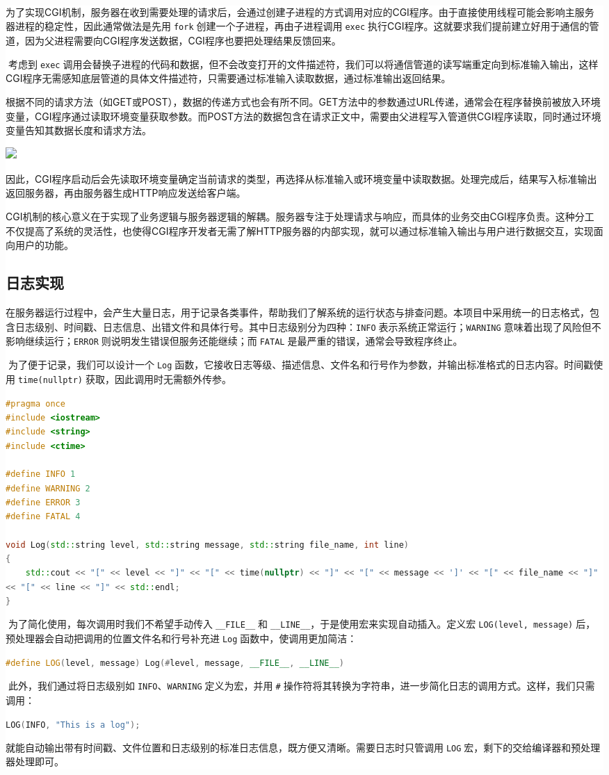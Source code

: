 ​	为了实现CGI机制，服务器在收到需要处理的请求后，会通过创建子进程的方式调用对应的CGI程序。由于直接使用线程可能会影响主服务器进程的稳定性，因此通常做法是先用 `fork` 创建一个子进程，再由子进程调用 `exec` 执行CGI程序。这就要求我们提前建立好用于通信的管道，因为父进程需要向CGI程序发送数据，CGI程序也要把处理结果反馈回来。

​	考虑到 `exec` 调用会替换子进程的代码和数据，但不会改变打开的文件描述符，我们可以将通信管道的读写端重定向到标准输入输出，这样CGI程序无需感知底层管道的具体文件描述符，只需要通过标准输入读取数据，通过标准输出返回结果。

​	根据不同的请求方法（如GET或POST），数据的传递方式也会有所不同。GET方法中的参数通过URL传递，通常会在程序替换前被放入环境变量，CGI程序通过读取环境变量获取参数。而POST方法的数据包含在请求正文中，需要由父进程写入管道供CGI程序读取，同时通过环境变量告知其数据长度和请求方法。

![](https://raw.githubusercontent.com/Kutbas/GraphBed/main/Typora/202504271535071.png)

​	因此，CGI程序启动后会先读取环境变量确定当前请求的类型，再选择从标准输入或环境变量中读取数据。处理完成后，结果写入标准输出返回服务器，再由服务器生成HTTP响应发送给客户端。

​	CGI机制的核心意义在于实现了业务逻辑与服务器逻辑的解耦。服务器专注于处理请求与响应，而具体的业务交由CGI程序负责。这种分工不仅提高了系统的灵活性，也使得CGI程序开发者无需了解HTTP服务器的内部实现，就可以通过标准输入输出与用户进行数据交互，实现面向用户的功能。

## 日志实现

​	在服务器运行过程中，会产生大量日志，用于记录各类事件，帮助我们了解系统的运行状态与排查问题。本项目中采用统一的日志格式，包含日志级别、时间戳、日志信息、出错文件和具体行号。其中日志级别分为四种：`INFO` 表示系统正常运行；`WARNING` 意味着出现了风险但不影响继续运行；`ERROR` 则说明发生错误但服务还能继续；而 `FATAL` 是最严重的错误，通常会导致程序终止。

​	为了便于记录，我们可以设计一个 `Log` 函数，它接收日志等级、描述信息、文件名和行号作为参数，并输出标准格式的日志内容。时间戳使用 `time(nullptr)` 获取，因此调用时无需额外传参。

```c++
#pragma once
#include <iostream>
#include <string>
#include <ctime>

#define INFO 1
#define WARNING 2
#define ERROR 3
#define FATAL 4

void Log(std::string level, std::string message, std::string file_name, int line)
{
    std::cout << "[" << level << "]" << "[" << time(nullptr) << "]" << "[" << message << ']' << "[" << file_name << "]" << "[" << line << "]" << std::endl;
}
```

​	为了简化使用，每次调用时我们不希望手动传入 `__FILE__` 和 `__LINE__`，于是使用宏来实现自动插入。定义宏 `LOG(level, message)` 后，预处理器会自动把调用的位置文件名和行号补充进 `Log` 函数中，使调用更加简洁：

```c++
#define LOG(level, message) Log(#level, message, __FILE__, __LINE__)
```

​	此外，我们通过将日志级别如 `INFO`、`WARNING` 定义为宏，并用 `#` 操作符将其转换为字符串，进一步简化日志的调用方式。这样，我们只需调用：

```c++
LOG(INFO, "This is a log");
```

​	就能自动输出带有时间戳、文件位置和日志级别的标准日志信息，既方便又清晰。需要日志时只管调用 `LOG` 宏，剩下的交给编译器和预处理器处理即可。
